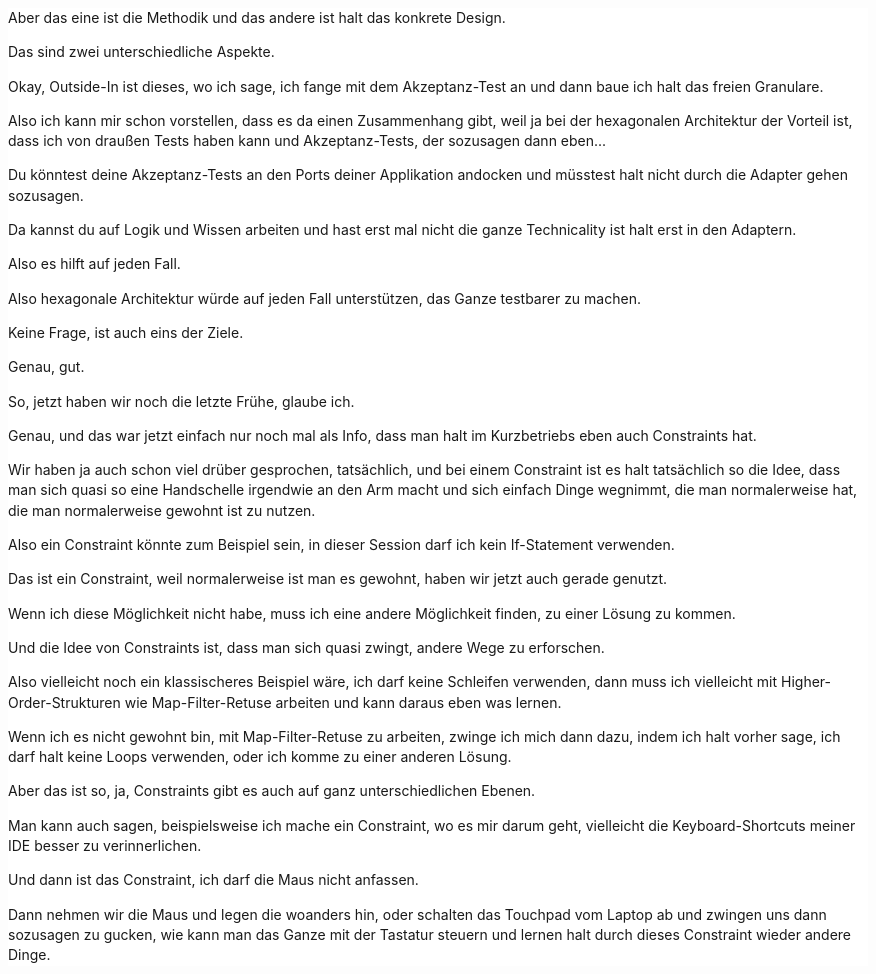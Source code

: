 Aber das eine ist die Methodik und das andere ist halt das konkrete Design.

Das sind zwei unterschiedliche Aspekte.

Okay, Outside-In ist dieses, wo ich sage, ich fange mit dem Akzeptanz-Test an und dann baue ich halt das freien Granulare.

Also ich kann mir schon vorstellen, dass es da einen Zusammenhang gibt, weil ja bei der hexagonalen Architektur der Vorteil ist, dass ich von draußen Tests haben kann und Akzeptanz-Tests, der sozusagen dann eben...

Du könntest deine Akzeptanz-Tests an den Ports deiner Applikation andocken und müsstest halt nicht durch die Adapter gehen sozusagen.

Da kannst du auf Logik und Wissen arbeiten und hast erst mal nicht die ganze Technicality ist halt erst in den Adaptern.

Also es hilft auf jeden Fall.

Also hexagonale Architektur würde auf jeden Fall unterstützen, das Ganze testbarer zu machen.

Keine Frage, ist auch eins der Ziele.

Genau, gut.

So, jetzt haben wir noch die letzte Frühe, glaube ich.

Genau, und das war jetzt einfach nur noch mal als Info, dass man halt im Kurzbetriebs eben auch Constraints hat.

Wir haben ja auch schon viel drüber gesprochen, tatsächlich, und bei einem Constraint ist es halt tatsächlich so die Idee, dass man sich quasi so eine Handschelle irgendwie an den Arm macht und sich einfach Dinge wegnimmt, die man normalerweise hat, die man normalerweise gewohnt ist zu nutzen.

Also ein Constraint könnte zum Beispiel sein, in dieser Session darf ich kein If-Statement verwenden.

Das ist ein Constraint, weil normalerweise ist man es gewohnt, haben wir jetzt auch gerade genutzt.

Wenn ich diese Möglichkeit nicht habe, muss ich eine andere Möglichkeit finden, zu einer Lösung zu kommen.

Und die Idee von Constraints ist, dass man sich quasi zwingt, andere Wege zu erforschen.

Also vielleicht noch ein klassischeres Beispiel wäre, ich darf keine Schleifen verwenden, dann muss ich vielleicht mit Higher-Order-Strukturen wie Map-Filter-Retuse arbeiten und kann daraus eben was lernen.

Wenn ich es nicht gewohnt bin, mit Map-Filter-Retuse zu arbeiten, zwinge ich mich dann dazu, indem ich halt vorher sage, ich darf halt keine Loops verwenden, oder ich komme zu einer anderen Lösung.

Aber das ist so, ja, Constraints gibt es auch auf ganz unterschiedlichen Ebenen.

Man kann auch sagen, beispielsweise ich mache ein Constraint, wo es mir darum geht, vielleicht die Keyboard-Shortcuts meiner IDE besser zu verinnerlichen.

Und dann ist das Constraint, ich darf die Maus nicht anfassen.

Dann nehmen wir die Maus und legen die woanders hin, oder schalten das Touchpad vom Laptop ab und zwingen uns dann sozusagen zu gucken, wie kann man das Ganze mit der Tastatur steuern und lernen halt durch dieses Constraint wieder andere Dinge.
